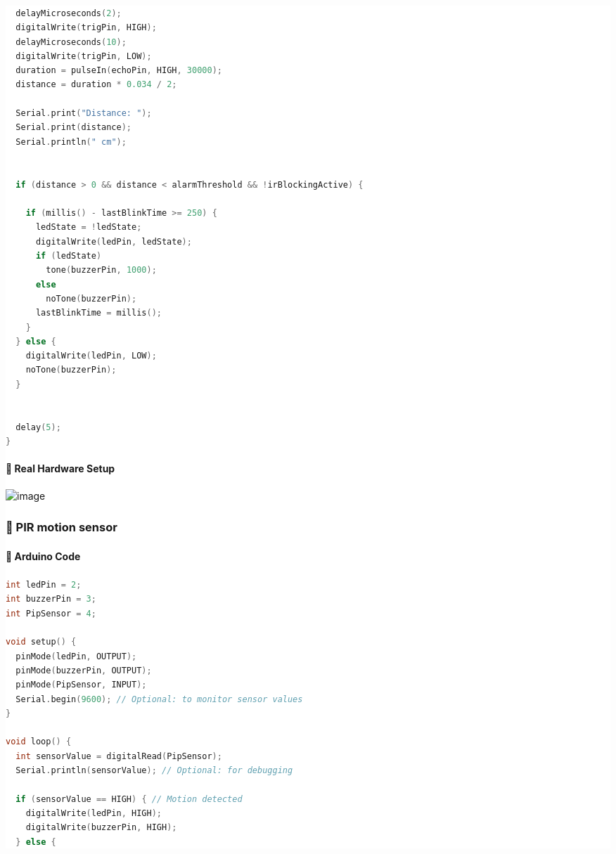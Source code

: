 ```cpp
  delayMicroseconds(2);
  digitalWrite(trigPin, HIGH);
  delayMicroseconds(10);
  digitalWrite(trigPin, LOW);
  duration = pulseIn(echoPin, HIGH, 30000);
  distance = duration * 0.034 / 2;

  Serial.print("Distance: ");
  Serial.print(distance);
  Serial.println(" cm");

  
  if (distance > 0 && distance < alarmThreshold && !irBlockingActive) {
    
    if (millis() - lastBlinkTime >= 250) {
      ledState = !ledState;
      digitalWrite(ledPin, ledState);
      if (ledState)
        tone(buzzerPin, 1000);
      else
        noTone(buzzerPin);
      lastBlinkTime = millis();
    }
  } else {
    digitalWrite(ledPin, LOW);
    noTone(buzzerPin);
  }

  
  delay(5);
}

```

#### 📸 Real Hardware Setup

![image](https://github.com/user-attachments/assets/b6cadccb-ca34-4e62-a12d-9202d7197229)



### 🧩 PIR motion sensor

#### 🧠 Arduino Code

``` cpp
int ledPin = 2;
int buzzerPin = 3;
int PipSensor = 4;

void setup() {
  pinMode(ledPin, OUTPUT);
  pinMode(buzzerPin, OUTPUT);
  pinMode(PipSensor, INPUT);
  Serial.begin(9600); // Optional: to monitor sensor values
}

void loop() {
  int sensorValue = digitalRead(PipSensor);
  Serial.println(sensorValue); // Optional: for debugging

  if (sensorValue == HIGH) { // Motion detected
    digitalWrite(ledPin, HIGH);
    digitalWrite(buzzerPin, HIGH);
  } else {
```